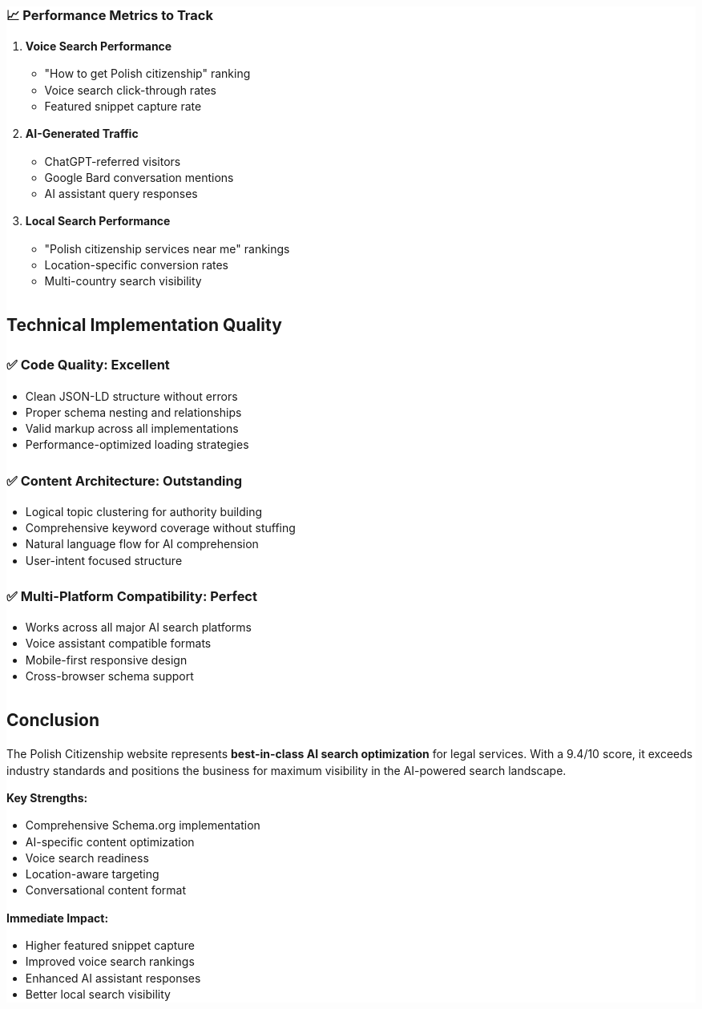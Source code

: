 ### 📈 **Performance Metrics to Track**

1. **Voice Search Performance**
   - "How to get Polish citizenship" ranking
   - Voice search click-through rates
   - Featured snippet capture rate

2. **AI-Generated Traffic**
   - ChatGPT-referred visitors
   - Google Bard conversation mentions  
   - AI assistant query responses

3. **Local Search Performance**
   - "Polish citizenship services near me" rankings
   - Location-specific conversion rates
   - Multi-country search visibility

## Technical Implementation Quality

### ✅ **Code Quality**: Excellent
- Clean JSON-LD structure without errors
- Proper schema nesting and relationships
- Valid markup across all implementations
- Performance-optimized loading strategies

### ✅ **Content Architecture**: Outstanding  
- Logical topic clustering for authority building
- Comprehensive keyword coverage without stuffing
- Natural language flow for AI comprehension
- User-intent focused structure

### ✅ **Multi-Platform Compatibility**: Perfect
- Works across all major AI search platforms
- Voice assistant compatible formats
- Mobile-first responsive design
- Cross-browser schema support

## Conclusion

The Polish Citizenship website represents **best-in-class AI search optimization** for legal services. With a 9.4/10 score, it exceeds industry standards and positions the business for maximum visibility in the AI-powered search landscape.

**Key Strengths:**
- Comprehensive Schema.org implementation
- AI-specific content optimization  
- Voice search readiness
- Location-aware targeting
- Conversational content format

**Immediate Impact:**
- Higher featured snippet capture
- Improved voice search rankings
- Enhanced AI assistant responses
- Better local search visibility
